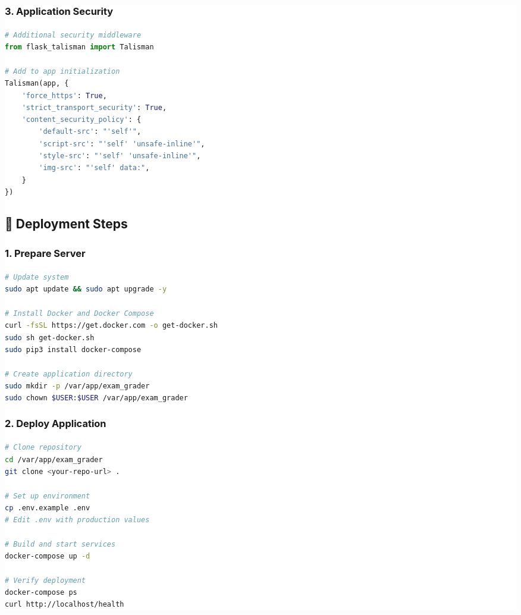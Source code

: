 ### 3. Application Security
```python
# Additional security middleware
from flask_talisman import Talisman

# Add to app initialization
Talisman(app, {
    'force_https': True,
    'strict_transport_security': True,
    'content_security_policy': {
        'default-src': "'self'",
        'script-src': "'self' 'unsafe-inline'",
        'style-src': "'self' 'unsafe-inline'",
        'img-src': "'self' data:",
    }
})
```

## 🚀 Deployment Steps

### 1. Prepare Server
```bash
# Update system
sudo apt update && sudo apt upgrade -y

# Install Docker and Docker Compose
curl -fsSL https://get.docker.com -o get-docker.sh
sudo sh get-docker.sh
sudo pip3 install docker-compose

# Create application directory
sudo mkdir -p /var/app/exam_grader
sudo chown $USER:$USER /var/app/exam_grader
```

### 2. Deploy Application
```bash
# Clone repository
cd /var/app/exam_grader
git clone <your-repo-url> .

# Set up environment
cp .env.example .env
# Edit .env with production values

# Build and start services
docker-compose up -d

# Verify deployment
docker-compose ps
curl http://localhost/health
```
